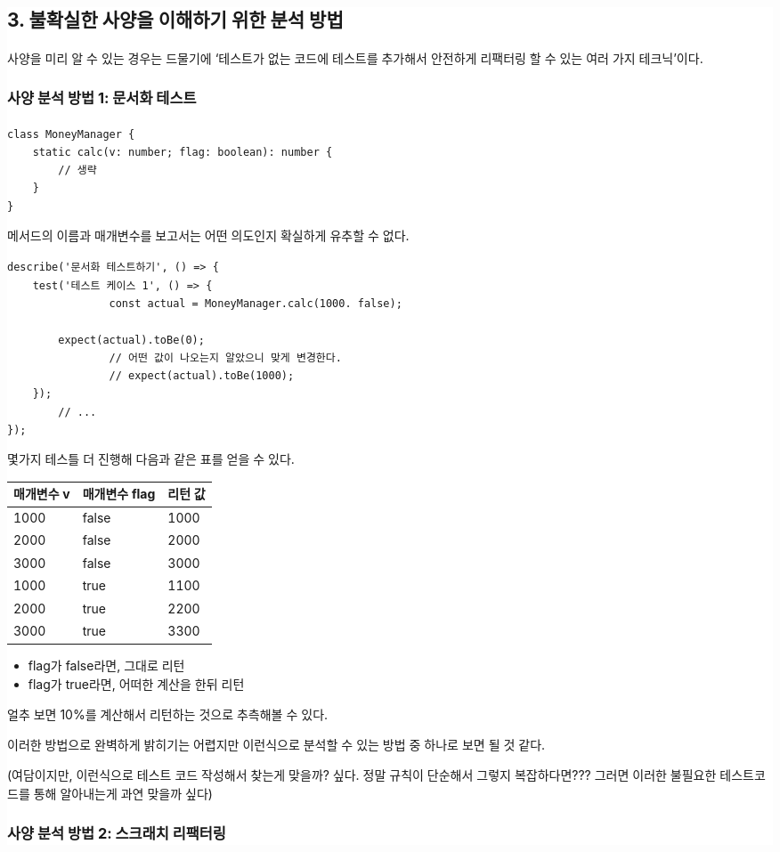 ## 3. 불확실한 사양을 이해하기 위한 분석 방법

사양을 미리 알 수 있는 경우는 드물기에 ‘테스트가 없는 코드에 테스트를 추가해서 안전하게 리팩터링 할 수 있는 여러 가지 테크닉’이다.

### 사양 분석 방법 1: 문서화 테스트

```tsx
class MoneyManager {
	static calc(v: number; flag: boolean): number {
		// 생략
	}
}
```

메서드의 이름과 매개변수를 보고서는 어떤 의도인지 확실하게 유추할 수 없다.

```tsx
describe('문서화 테스트하기', () => {
    test('테스트 케이스 1', () => {
				const actual = MoneyManager.calc(1000. false);

        expect(actual).toBe(0);
				// 어떤 값이 나오는지 알았으니 맞게 변경한다.
				// expect(actual).toBe(1000);
    });
		// ...
});
```

몇가지 테스틀 더 진행해 다음과 같은 표를 얻을 수 있다.

| 매개변수 v | 매개변수 flag | 리턴 값 |
| ---------- | ------------- | ------- |
| 1000       | false         | 1000    |
| 2000       | false         | 2000    |
| 3000       | false         | 3000    |
| 1000       | true          | 1100    |
| 2000       | true          | 2200    |
| 3000       | true          | 3300    |

-   flag가 false라면, 그대로 리턴
-   flag가 true라면, 어떠한 계산을 한뒤 리턴

얼추 보면 10%를 계산해서 리턴하는 것으로 추측해볼 수 있다.

이러한 방법으로 완벽하게 밝히기는 어렵지만 이런식으로 분석할 수 있는 방법 중 하나로 보면 될 것 같다.

(여담이지만, 이런식으로 테스트 코드 작성해서 찾는게 맞을까? 싶다. 정말 규칙이 단순해서 그렇지 복잡하다면??? 그러면 이러한 불필요한 테스트코드를 통해 알아내는게 과연 맞을까 싶다)

### 사양 분석 방법 2: 스크래치 리팩터링
